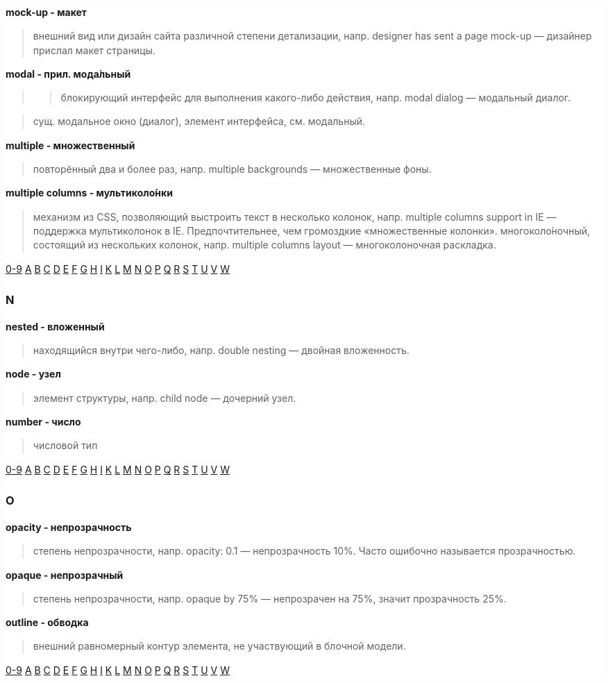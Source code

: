 **mock-up - макет**

> внешний вид или дизайн сайта различной степени детализации, напр. designer has sent a page mock-up — дизайнер прислал макет страницы.

**modal - прил. мода́льный**

> > блокирующий интерфейс для выполнения какого-либо действия, напр. modal dialog — модальный диалог.

> сущ. модальное окно (диалог), элемент интерфейса, см. модальный.

**multiple - множественный**

> повторённый два и более раз, напр. multiple backgrounds — множественные фоны.

**multiple columns - мультиколо́нки**

> механизм из CSS, позволяющий выстроить текст в несколько колонок, напр. multiple columns support in IE — поддержка мультиколонок в IE. Предпочтительнее, чем громоздкие «множественные колонки».
> многоколо́ночный, состоящий из нескольких колонок, напр. multiple columns layout — многоколоночная раскладка.

[0-9](#0-9) [A](#a) [B](#b) [C](#c) [D](#d) [E](#e) [F](#f) [G](#g) [H](#h) [I](#i) [K](#k) [L](#l) [M](#m) [N](#n) [O](#o) [P](#p) [Q](#q) [R](#r) [S](#s) [T](#t) [U](#u) [V](#v) [W](#w)

### N

**nested - вложенный**

> находящийся внутри чего-либо, напр. double nesting — двойная вложенность.

**node - узел**

> элемент структуры, напр. child node — дочерний узел.

**number - число**

> числовой тип

[0-9](#0-9) [A](#a) [B](#b) [C](#c) [D](#d) [E](#e) [F](#f) [G](#g) [H](#h) [I](#i) [K](#k) [L](#l) [M](#m) [N](#n) [O](#o) [P](#p) [Q](#q) [R](#r) [S](#s) [T](#t) [U](#u) [V](#v) [W](#w)

### O

**opacity - непрозрачность**

> степень непрозрачности, напр. opacity: 0.1 — непрозрачность 10%. Часто ошибочно называется прозрачностью.

**opaque - непрозрачный**

> степень непрозрачности, напр. opaque by 75% — непрозрачен на 75%, значит прозрачность 25%.

**outline - обводка**

> внешний равномерный контур элемента, не участвующий в блочной модели.

[0-9](#0-9) [A](#a) [B](#b) [C](#c) [D](#d) [E](#e) [F](#f) [G](#g) [H](#h) [I](#i) [K](#k) [L](#l) [M](#m) [N](#n) [O](#o) [P](#p) [Q](#q) [R](#r) [S](#s) [T](#t) [U](#u) [V](#v) [W](#w)
